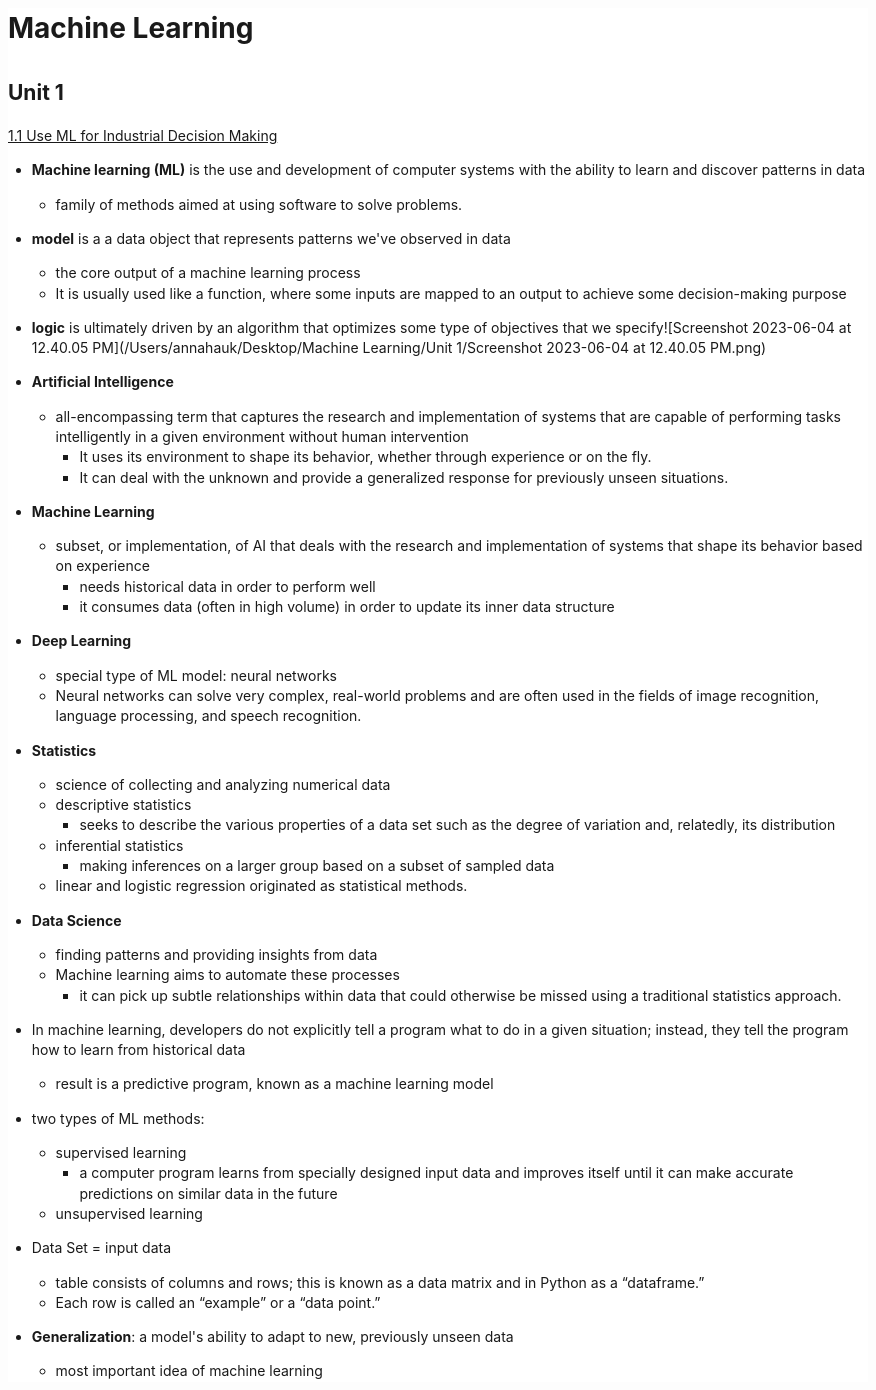 # Machine Learning

## Unit 1

<u>1.1 Use ML for Industrial Decision Making</u>

- **Machine learning (ML)** is the use and development of computer systems with the ability to learn and discover patterns in data
  - family of methods aimed at using software to solve problems.

- **model** is a a data object that represents patterns we've observed in data
  - the core output of a machine learning process
  - It is usually used like a function, where some inputs are mapped to an output to achieve some decision-making purpose
- **logic** is ultimately driven by an algorithm that optimizes some type of objectives that we specify![Screenshot 2023-06-04 at 12.40.05 PM](/Users/annahauk/Desktop/Machine Learning/Unit 1/Screenshot 2023-06-04 at 12.40.05 PM.png)

- **Artificial Intelligence**
  - all-encompassing term that captures the research and implementation of systems that are capable of performing tasks intelligently in a given environment without human intervention
    - It uses its environment to shape its behavior, whether through experience or on the fly.
    - It can deal with the unknown and provide a generalized response for previously unseen situations.
- **Machine Learning**
  - subset, or implementation, of AI that deals with the research and implementation of systems that shape its behavior based on experience
    - needs historical data in order to perform well
    - it consumes data (often in high volume) in order to update its inner data structure
- **Deep Learning**
  - special type of ML model: neural networks
  - Neural networks can solve very complex, real-world problems and are often used in the fields of image recognition, language processing, and speech recognition. 
- **Statistics**
  - science of collecting and analyzing numerical data
  - descriptive statistics
    - seeks to describe the various properties of a data set such as the degree of variation and, relatedly, its distribution
  - inferential statistics
    - making inferences on a larger group based on a subset of sampled data
  - linear and logistic regression originated as statistical methods.
- **Data Science**
  -  finding patterns and providing insights from data
  - Machine learning aims to automate these processes
    -  it can pick up subtle relationships within data that could otherwise be missed using a traditional statistics approach.





- In machine learning, developers do not explicitly tell a program what to do in a given situation; instead, they tell the program how to learn from historical data
  - result is a predictive program, known as a machine learning model
- two types of ML methods: 
  - supervised learning
    - a computer program learns from specially designed input data and improves itself until it can make accurate predictions on similar data in the future
  - unsupervised learning
- Data Set = input data
  -  table consists of columns and rows; this is known as a data matrix and in Python as a “dataframe.”
  - Each row is called an “example” or a “data point.”
- **Generalization**: a model's ability to adapt to new, previously unseen data
  - most important idea of machine learning 
